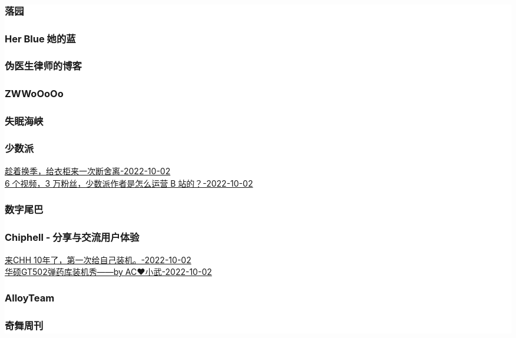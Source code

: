 



###  落园





###  Her Blue 她的蓝





###  伪医生律师的博客





###  ZWWoOoOo






###  失眠海峡






###  少数派

<a target=_blank rel=nofollow href="https://sspai.com/post/75973" >趁着换季，给衣柜来一次断舍离-2022-10-02</a><br/><a target=_blank rel=nofollow href="https://sspai.com/post/75780" >6 个视频，3 万粉丝，少数派作者是怎么运营 B 站的？-2022-10-02</a><br/>



###  数字尾巴





###  Chiphell - 分享与交流用户体验

<a target=_blank rel=nofollow href="https://www.chiphell.com/article-28394-1.html" >来CHH 10年了，第一次给自己装机。-2022-10-02</a><br/><a target=_blank rel=nofollow href="https://www.chiphell.com/article-28393-1.html" >华硕GT502弹药库装机秀——by AC♥小武-2022-10-02</a><br/>



###  AlloyTeam





###  奇舞周刊

